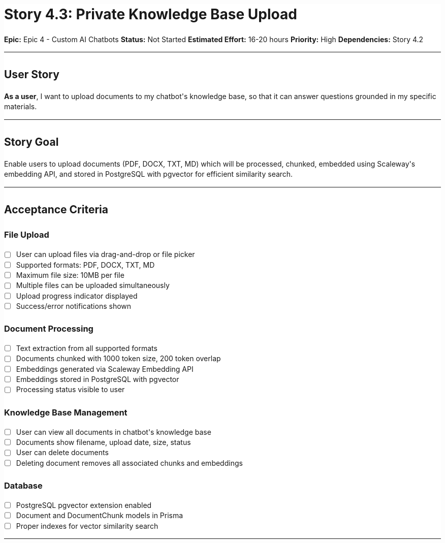 # Story 4.3: Private Knowledge Base Upload

**Epic:** Epic 4 - Custom AI Chatbots
**Status:** Not Started
**Estimated Effort:** 16-20 hours
**Priority:** High
**Dependencies:** Story 4.2

---

## User Story

**As a user**, I want to upload documents to my chatbot's knowledge base, so that it can answer questions grounded in my specific materials.

---

## Story Goal

Enable users to upload documents (PDF, DOCX, TXT, MD) which will be processed, chunked, embedded using Scaleway's embedding API, and stored in PostgreSQL with pgvector for efficient similarity search.

---

## Acceptance Criteria

### File Upload
- [ ] User can upload files via drag-and-drop or file picker
- [ ] Supported formats: PDF, DOCX, TXT, MD
- [ ] Maximum file size: 10MB per file
- [ ] Multiple files can be uploaded simultaneously
- [ ] Upload progress indicator displayed
- [ ] Success/error notifications shown

### Document Processing
- [ ] Text extraction from all supported formats
- [ ] Documents chunked with 1000 token size, 200 token overlap
- [ ] Embeddings generated via Scaleway Embedding API
- [ ] Embeddings stored in PostgreSQL with pgvector
- [ ] Processing status visible to user

### Knowledge Base Management
- [ ] User can view all documents in chatbot's knowledge base
- [ ] Documents show filename, upload date, size, status
- [ ] User can delete documents
- [ ] Deleting document removes all associated chunks and embeddings

### Database
- [ ] PostgreSQL pgvector extension enabled
- [ ] Document and DocumentChunk models in Prisma
- [ ] Proper indexes for vector similarity search

---